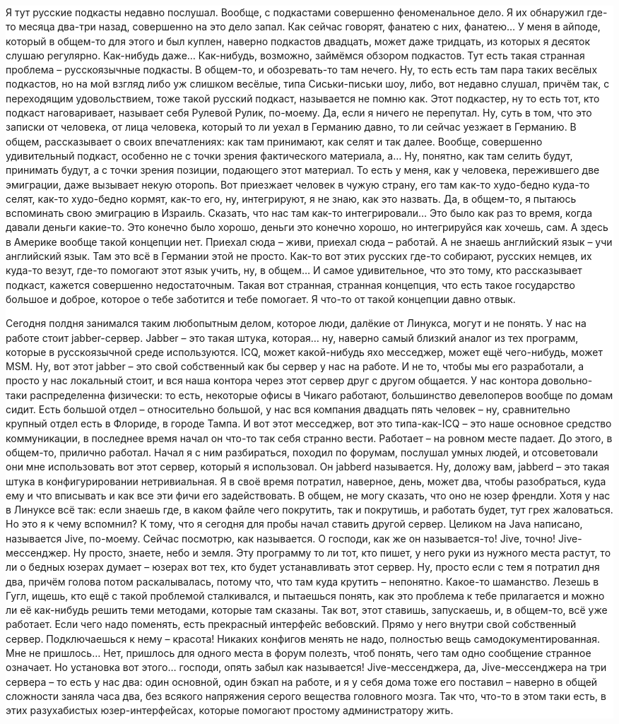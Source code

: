 Я тут русские подкасты недавно послушал. Вообще, с подкастами совершенно феноменальное дело. Я их обнаружил где-то месяца два-три назад, совершенно на это дело запал. Как сейчас говорят, фанатею с них, фанатею… У меня в айподе, который в общем-то для этого и был куплен, наверно подкастов двадцать, может даже тридцать, из которых я десяток слушаю регулярно. Как-нибудь даже… Как-нибудь, возможно, займёмся обзором подкастов. Тут есть такая странная проблема – русскоязычные подкасты. В общем-то, и обозревать-то там нечего. Ну, то есть есть там пара таких весёлых подкастов, но на мой взгляд либо уж слишком весёлые, типа Сиськи-письки шоу, либо, вот недавно слушал, причём так, с переходящим удовольствием, тоже такой русский подкаст, называется не помню как. Этот подкастер, ну то есть тот, кто подкаст наговаривает, называет себя Рулевой Рулик, по-моему. Да, если я ничего не перепутал. Ну, суть в том, что это записки от человека, от лица человека, который то ли уехал в Германию давно, то ли сейчас уезжает в Германию. В общем, рассказывает о своих впечатлениях: как там принимают, как селят и так далее. Вообще, совершенно удивительный подкаст, особенно не с точки зрения фактического материала, а… Ну, понятно, как там селить будут, принимать будут, а с точки зрения позиции, подающего этот материал. То есть у меня, как у человека, пережившего две эмиграции, даже вызывает некую оторопь. Вот приезжает человек в чужую страну, его там как-то худо-бедно куда-то селят, как-то худо-бедно кормят, как-то его, ну, интегрируют, я не знаю, как это назвать. Да, в общем-то, я пытаюсь вспоминать свою эмиграцию в Израиль. Сказать, что нас там как-то интегрировали… Это было как раз то время, когда давали деньги какие-то. Это конечно было хорошо, деньги это конечно хорошо, но интегрируйся как хочешь, сам. А здесь в Америке вообще такой концепции нет. Приехал сюда – живи, приехал сюда – работай. А не знаешь английский язык – учи английский язык. Там это всё в Германии этой не просто. Как-то вот этих русских где-то собирают, русских немцев, их куда-то везут, где-то помогают этот язык учить, ну, в общем… И самое удивительное, что это тому, кто рассказывает подкаст, кажется совершенно недостаточным. Такая вот странная, странная концепция, что есть такое государство большое и доброе, которое о тебе заботится и тебе помогает. Я что-то от такой концепции давно отвык.

Сегодня полдня занимался таким любопытным делом, которое люди, далёкие от Линукса, могут и  не понять. У нас на работе стоит jabber-сервер. Jabber – это такая штука, которая… ну, наверно самый близкий аналог из тех программ, которые в русскоязычной среде используются. ICQ, может какой-нибудь яхо месседжер, может ещё чего-нибудь, может MSM. Ну, вот этот jabber – это свой собственный как бы сервер у нас на работе. И не то, чтобы мы его разработали, а просто у нас локальный стоит, и вся наша контора через этот сервер друг с другом общается. У нас контора довольно-таки распределeнна физически: то есть, некоторые офисы в Чикаго работают, большинство девелоперов вообще по домам сидит. Есть большой отдел – относительно большой, у нас вся компания двадцать пять человек – ну, сравнительно крупный отдел есть в Флориде, в городе Тампа. И вот этот месседжер, вот это типа-как-ICQ – это наше основное средство коммуникации, в последнее время начал он что-то так себя странно вести. Работает – на ровном месте падает. До этого, в общем-то, прилично работал. Начал я с ним разбираться, походил по форумам, послушал умных людей, и отсоветовали они мне использовать вот этот сервер, который я использовал. Он  jabberd называется. Ну, доложу вам, jabberd – это такая штука в конфигурировании нетривиальная. Я в своё время потратил, наверное, день, может два, чтобы разобраться, куда ему и что вписывать и как все эти фичи его задействовать. В общем, не могу сказать, что оно не юзер френдли. Хотя  у нас в Линуксе всё так: если знаешь где, в каком файле чего покрутить, так и покрутишь, и работать будет, тут грех жаловаться. Но это я к чему вспомнил? К тому, что я сегодня для пробы начал ставить другой сервер. Целиком на Java написано, называется Jive, по-моему. Сейчас посмотрю, как называется. О господи, как же он называется-то! Jive, точно! Jive-мессенджер. Ну просто, знаете, небо и земля. Эту программу то ли тот, кто пишет, у него руки из нужного места растут, то ли о бедных юзерах думает – юзерах вот тех, кто будет устанавливать этот сервер. Ну, просто если с тем я потратил дня два, причём голова потом раскалывалась, потому что, что там куда крутить – непонятно. Какое-то шаманство. Лезешь в Гугл, ищешь, кто ещё с такой проблемой сталкивался, и пытаешься понять, как это проблема к тебе прилагается и можно ли её как-нибудь решить теми методами, которые там сказаны. Так вот, этот ставишь, запускаешь, и, в общем-то, всё уже работает. Если чего надо поменять, есть прекрасный интерфейс вебовский. Прямо у него внутри свой собственный сервер. Подключаешься к нему – красота! Никаких конфигов менять не надо, полностью вещь самодокументированная. Мне не пришлось… Нет, пришлось для одного места в форум полезть, чтоб понять, чего там одно сообщение странное означает. Но установка вот этого… господи, опять забыл как называется! Jive-мессенджера, да, Jive-мессенджера на три сервера – то есть у нас два: один основной, один бэкап на работе, и я у себя дома тоже его поставил – наверно в общей сложности заняла часа два, без всякого напряжения серого вещества головного мозга. Так что, что-то в этом таки есть, в этих разухабистых юзер-интерфейсах, которые помогают простому администратору жить.
